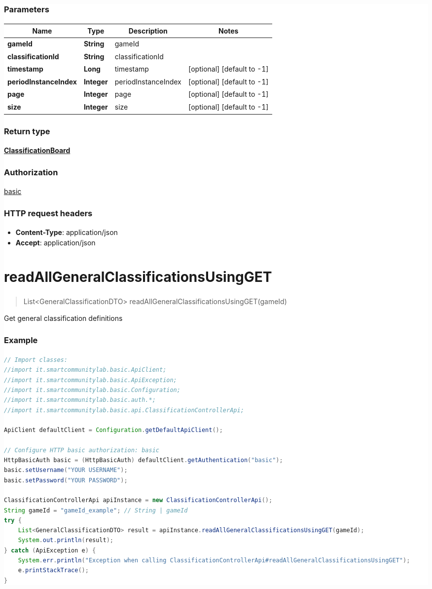 ### Parameters

Name | Type | Description  | Notes
------------- | ------------- | ------------- | -------------
 **gameId** | **String**| gameId |
 **classificationId** | **String**| classificationId |
 **timestamp** | **Long**| timestamp | [optional] [default to -1]
 **periodInstanceIndex** | **Integer**| periodInstanceIndex | [optional] [default to -1]
 **page** | **Integer**| page | [optional] [default to -1]
 **size** | **Integer**| size | [optional] [default to -1]

### Return type

[**ClassificationBoard**](ClassificationBoard.md)

### Authorization

[basic](../README.md#basic)

### HTTP request headers

 - **Content-Type**: application/json
 - **Accept**: application/json

<a name="readAllGeneralClassificationsUsingGET"></a>
# **readAllGeneralClassificationsUsingGET**
> List&lt;GeneralClassificationDTO&gt; readAllGeneralClassificationsUsingGET(gameId)

Get general classification definitions

### Example
```java
// Import classes:
//import it.smartcommunitylab.basic.ApiClient;
//import it.smartcommunitylab.basic.ApiException;
//import it.smartcommunitylab.basic.Configuration;
//import it.smartcommunitylab.basic.auth.*;
//import it.smartcommunitylab.basic.api.ClassificationControllerApi;

ApiClient defaultClient = Configuration.getDefaultApiClient();

// Configure HTTP basic authorization: basic
HttpBasicAuth basic = (HttpBasicAuth) defaultClient.getAuthentication("basic");
basic.setUsername("YOUR USERNAME");
basic.setPassword("YOUR PASSWORD");

ClassificationControllerApi apiInstance = new ClassificationControllerApi();
String gameId = "gameId_example"; // String | gameId
try {
    List<GeneralClassificationDTO> result = apiInstance.readAllGeneralClassificationsUsingGET(gameId);
    System.out.println(result);
} catch (ApiException e) {
    System.err.println("Exception when calling ClassificationControllerApi#readAllGeneralClassificationsUsingGET");
    e.printStackTrace();
}
```
